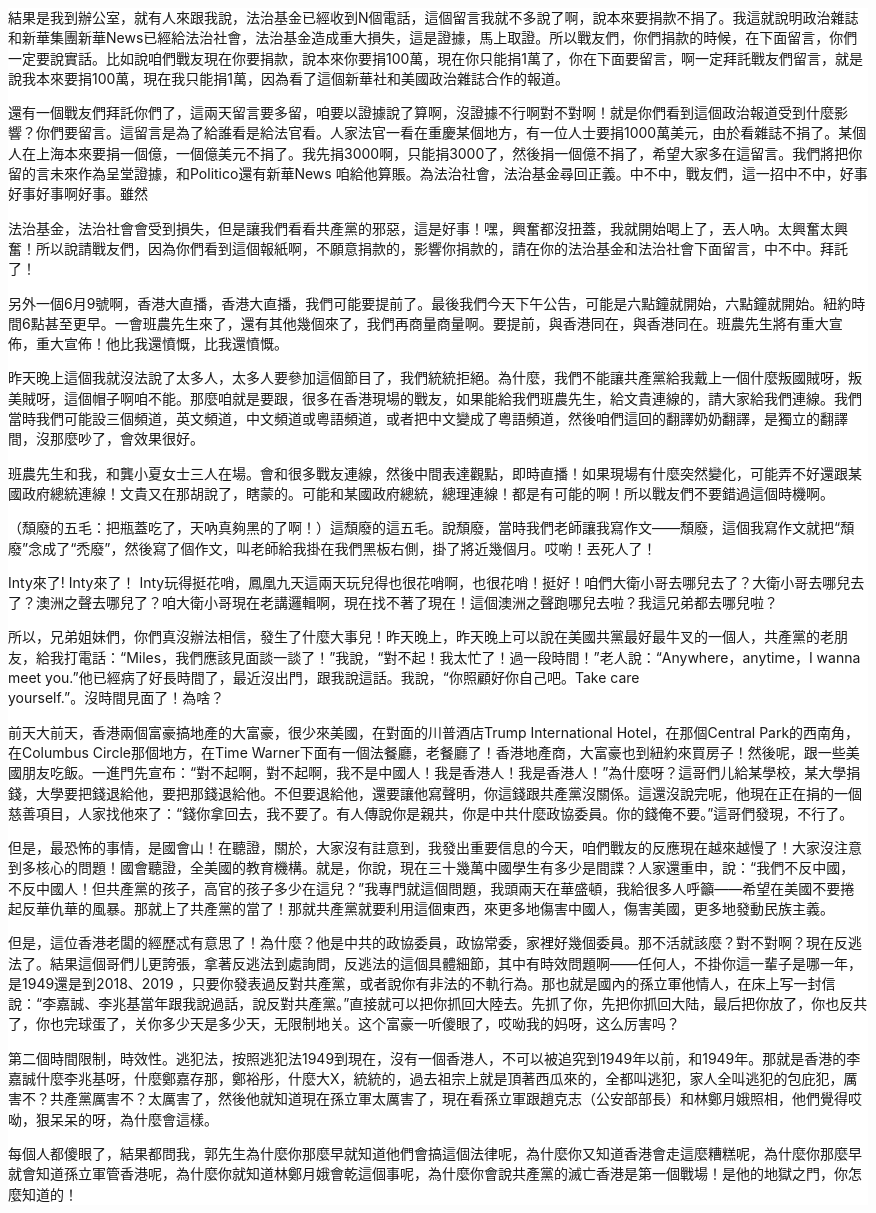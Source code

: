 
結果是我到辦公室，就有人來跟我說，法治基金已經收到N個電話，這個留言我就不多說了啊，說本來要捐款不捐了。我這就說明政治雜誌和新華集團新華News已經給法治社會，法治基金造成重大損失，這是證據，馬上取證。所以戰友們，你們捐款的時候，在下面留言，你們一定要說實話。比如說咱們戰友現在你要捐款，說本來你要捐100萬，現在你只能捐1萬了，你在下面要留言，啊一定拜託戰友們留言，就是說我本來要捐100萬，現在我只能捐1萬，因為看了這個新華社和美國政治雜誌合作的報道。


還有一個戰友們拜託你們了，這兩天留言要多留，咱要以證據說了算啊，沒證據不行啊對不對啊！就是你們看到這個政治報道受到什麼影響？你們要留言。這留言是為了給誰看是給法官看。人家法官一看在重慶某個地方，有一位人士要捐1000萬美元，由於看雜誌不捐了。某個人在上海本來要捐一個億，一個億美元不捐了。我先捐3000啊，只能捐3000了，然後捐一個億不捐了，希望大家多在這留言。我們將把你留的言未來作為呈堂證據，和Politico還有新華News 咱給他算賬。為法治社會，法治基金尋回正義。中不中，戰友們，這一招中不中，好事好事好事啊好事。雖然


法治基金，法治社會會受到損失，但是讓我們看看共產黨的邪惡，這是好事！嘿，興奮都沒扭蓋，我就開始喝上了，丟人吶。太興奮太興奮！所以說請戰友們，因為你們看到這個報紙啊，不願意捐款的，影響你捐款的，請在你的法治基金和法治社會下面留言，中不中。拜託了！


另外一個6月9號啊，香港大直播，香港大直播，我們可能要提前了。最後我們今天下午公告，可能是六點鐘就開始，六點鐘就開始。紐約時間6點甚至更早。一會班農先生來了，還有其他幾個來了，我們再商量商量啊。要提前，與香港同在，與香港同在。班農先生將有重大宣佈，重大宣佈！他比我還憤慨，比我還憤慨。


昨天晚上這個我就沒法說了太多人，太多人要參加這個節目了，我們統統拒絕。為什麼，我們不能讓共產黨給我戴上一個什麼叛國賊呀，叛美賊呀，這個帽子啊咱不能。那麼咱就是要跟，很多在香港現場的戰友，如果能給我們班農先生，給文貴連線的，請大家給我們連線。我們當時我們可能設三個頻道，英文頻道，中文頻道或粵語頻道，或者把中文變成了粵語頻道，然後咱們這回的翻譯奶奶翻譯，是獨立的翻譯間，沒那麼吵了，會效果很好。


班農先生和我，和龔小夏女士三人在場。會和很多戰友連線，然後中間表達觀點，即時直播！如果現場有什麼突然變化，可能弄不好還跟某國政府總統連線！文貴又在那胡說了，瞎蒙的。可能和某國政府總統，總理連線！都是有可能的啊！所以戰友們不要錯過這個時機啊。


（頹廢的五毛：把瓶蓋吃了，天吶真夠黑的了啊！）這頹廢的這五毛。說頹廢，當時我們老師讓我寫作文——頹廢，這個我寫作文就把“頹廢”念成了“禿廢”，然後寫了個作文，叫老師給我掛在我們黑板右側，掛了將近幾個月。哎喲！丟死人了！


Inty來了! Inty來了！ Inty玩得挺花哨，鳳凰九天這兩天玩兒得也很花哨啊，也很花哨！挺好！咱們大衛小哥去哪兒去了？大衛小哥去哪兒去了？澳洲之聲去哪兒了？咱大衛小哥現在老講邏輯啊，現在找不著了現在！這個澳洲之聲跑哪兒去啦？我這兄弟都去哪兒啦？


所以，兄弟姐妹們，你們真沒辦法相信，發生了什麼大事兒！昨天晚上，昨天晚上可以說在美國共黨最好最牛叉的一個人，共產黨的老朋友，給我打電話：“Miles，我們應該見面談一談了！”我說，“對不起！我太忙了！過一段時間！”老人說：“Anywhere，anytime，I wanna meet you.”他已經病了好長時間了，最近沒出門，跟我說這話。我說，“你照顧好你自己吧。Take care<br>yourself.”。沒時間見面了！為啥？


前天大前天，香港兩個富豪搞地產的大富豪，很少來美國，在對面的川普酒店Trump International Hotel，在那個Central Park的西南角，在Columbus Circle那個地方，在Time Warner下面有一個法餐廳，老餐廳了！香港地產商，大富豪也到紐約來買房子！然後呢，跟一些美國朋友吃飯。一進門先宣布：“對不起啊，對不起啊，我不是中國人！我是香港人！我是香港人！”為什麼呀？這哥們儿給某學校，某大學捐錢，大學要把錢退給他，要把那錢退給他。不但要退給他，還要讓他寫聲明，你這錢跟共產黨沒關係。這還沒說完呢，他現在正在捐的一個慈善項目，人家找他來了：“錢你拿回去，我不要了。有人傳說你是親共，你是中共什麼政協委員。你的錢俺不要。”這哥們發現，不行了。


但是，最恐怖的事情，是國會山！在聽證，關於，大家沒有註意到，我發出重要信息的今天，咱們戰友的反應現在越來越慢了！大家沒注意到多核心的問題！國會聽證，全美國的教育機構。就是，你說，現在三十幾萬中國學生有多少是間諜？人家還重申，說：“我們不反中國，不反中國人！但共產黨的孩子，高官的孩子多少在這兒？”我專門就這個問題，我頭兩天在華盛頓，我給很多人呼籲——希望在美國不要捲起反華仇華的風暴。那就上了共產黨的當了！那就共產黨就要利用這個東西，來更多地傷害中國人，傷害美國，更多地發動民族主義。


但是，這位香港老闆的經歷忒有意思了！為什麼？他是中共的政協委員，政協常委，家裡好幾個委員。那不活就該麼？對不對啊？現在反逃法了。結果這個哥們儿更誇張，拿著反逃法到處詢問，反逃法的這個具體細節，其中有時效問題啊——任何人，不掛你這一輩子是哪一年，是1949還是到2018、2019 ，只要你發表過反對共產黨，或者說你有非法的不軌行為。那也就是國內的孫立軍他情人，在床上写一封信說：“李嘉誠、李兆基當年跟我說過話，說反對共產黨。”直接就可以把你抓回大陸去。先抓了你，先把你抓回大陆，最后把你放了，你也反共了，你也完球蛋了，关你多少天是多少天，无限制地关。这个富豪一听傻眼了，哎呦我的妈呀，这么厉害吗？


第二個時間限制，時效性。逃犯法，按照逃犯法1949到現在，沒有一個香港人，不可以被追究到1949年以前，和1949年。那就是香港的李嘉誠什麼李兆基呀，什麼鄭嘉存那，鄭裕彤，什麼大X，統統的，過去祖宗上就是頂著西瓜來的，全都叫逃犯，家人全叫逃犯的包庇犯，厲害不？共產黨厲害不？太厲害了，然後他就知道現在孫立軍太厲害了，現在看孫立軍跟趙克志（公安部部長）和林鄭月娥照相，他們覺得哎呦，狠呆呆的呀，為什麼會這樣。


每個人都傻眼了，結果都問我，郭先生為什麼你那麼早就知道他們會搞這個法律呢，為什麼你又知道香港會走這麼糟糕呢，為什麼你那麼早就會知道孫立軍管香港呢，為什麼你就知道林鄭月娥會乾這個事呢，為什麼你會說共產黨的滅亡香港是第一個戰場！是他的地獄之門，你怎麼知道的！

